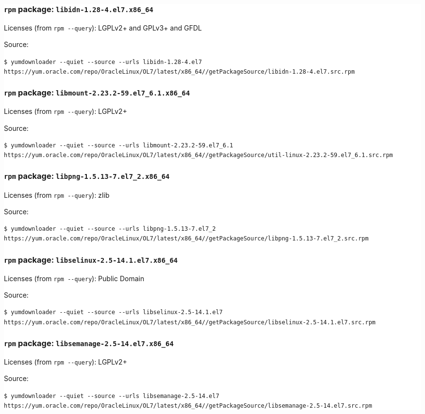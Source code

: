 ### `rpm` package: `libidn-1.28-4.el7.x86_64`

Licenses (from `rpm --query`): LGPLv2+ and GPLv3+ and GFDL

Source:

```console
$ yumdownloader --quiet --source --urls libidn-1.28-4.el7
https://yum.oracle.com/repo/OracleLinux/OL7/latest/x86_64//getPackageSource/libidn-1.28-4.el7.src.rpm
```

### `rpm` package: `libmount-2.23.2-59.el7_6.1.x86_64`

Licenses (from `rpm --query`): LGPLv2+

Source:

```console
$ yumdownloader --quiet --source --urls libmount-2.23.2-59.el7_6.1
https://yum.oracle.com/repo/OracleLinux/OL7/latest/x86_64//getPackageSource/util-linux-2.23.2-59.el7_6.1.src.rpm
```

### `rpm` package: `libpng-1.5.13-7.el7_2.x86_64`

Licenses (from `rpm --query`): zlib

Source:

```console
$ yumdownloader --quiet --source --urls libpng-1.5.13-7.el7_2
https://yum.oracle.com/repo/OracleLinux/OL7/latest/x86_64//getPackageSource/libpng-1.5.13-7.el7_2.src.rpm
```

### `rpm` package: `libselinux-2.5-14.1.el7.x86_64`

Licenses (from `rpm --query`): Public Domain

Source:

```console
$ yumdownloader --quiet --source --urls libselinux-2.5-14.1.el7
https://yum.oracle.com/repo/OracleLinux/OL7/latest/x86_64//getPackageSource/libselinux-2.5-14.1.el7.src.rpm
```

### `rpm` package: `libsemanage-2.5-14.el7.x86_64`

Licenses (from `rpm --query`): LGPLv2+

Source:

```console
$ yumdownloader --quiet --source --urls libsemanage-2.5-14.el7
https://yum.oracle.com/repo/OracleLinux/OL7/latest/x86_64//getPackageSource/libsemanage-2.5-14.el7.src.rpm
```
